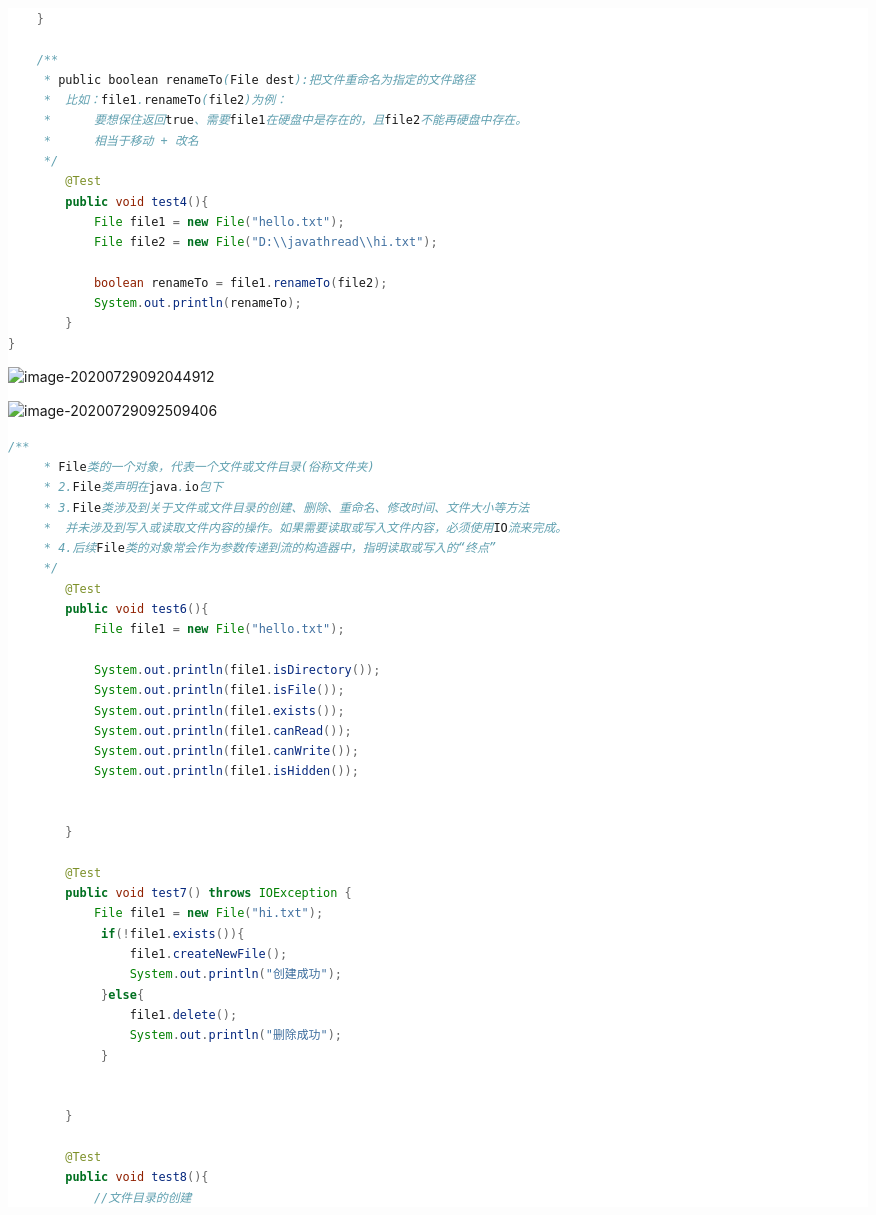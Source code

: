 ```java
    }

    /**
     * public boolean renameTo(File dest):把文件重命名为指定的文件路径
     *  比如：file1.renameTo(file2)为例：
     *      要想保住返回true、需要file1在硬盘中是存在的，且file2不能再硬盘中存在。
     *      相当于移动 + 改名
     */
        @Test
        public void test4(){
            File file1 = new File("hello.txt");
            File file2 = new File("D:\\javathread\\hi.txt");

            boolean renameTo = file1.renameTo(file2);
            System.out.println(renameTo);
        }
}

```

![image-20200729092044912](C:\Users\zbr\AppData\Roaming\Typora\typora-user-images\image-20200729092044912.png)

![image-20200729092509406](C:\Users\zbr\AppData\Roaming\Typora\typora-user-images\image-20200729092509406.png)

```java
/**
     * File类的一个对象，代表一个文件或文件目录(俗称文件夹)
     * 2.File类声明在java.io包下
     * 3.File类涉及到关于文件或文件目录的创建、删除、重命名、修改时间、文件大小等方法
     *  并未涉及到写入或读取文件内容的操作。如果需要读取或写入文件内容，必须使用IO流来完成。
     * 4.后续File类的对象常会作为参数传递到流的构造器中，指明读取或写入的“终点”
     */
        @Test
        public void test6(){
            File file1 = new File("hello.txt");

            System.out.println(file1.isDirectory());
            System.out.println(file1.isFile());
            System.out.println(file1.exists());
            System.out.println(file1.canRead());
            System.out.println(file1.canWrite());
            System.out.println(file1.isHidden());


        }

        @Test
        public void test7() throws IOException {
            File file1 = new File("hi.txt");
             if(!file1.exists()){
                 file1.createNewFile();
                 System.out.println("创建成功");
             }else{
                 file1.delete();
                 System.out.println("删除成功");
             }


        }

        @Test
        public void test8(){
            //文件目录的创建
```